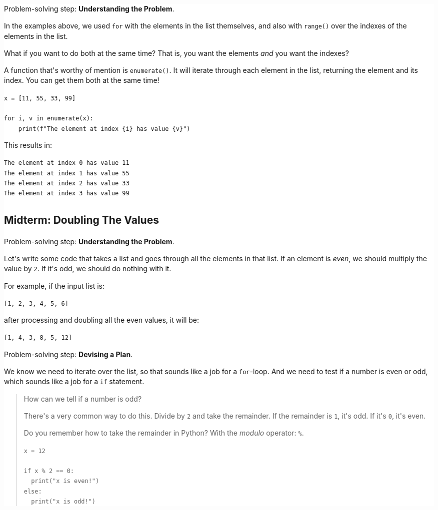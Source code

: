 Problem-solving step: **Understanding the Problem**.

In the examples above, we used `for` with the elements in the list
themselves, and also with `range()` over the indexes of the elements in
the list.

What if you want to do both at the same time? That is, you want the
elements _and_ you want the indexes?

A function that's worthy of mention is `enumerate()`. It will iterate
through each element in the list, returning the element and its index.
You can get them both at the same time!

``` {.py}
x = [11, 55, 33, 99]

for i, v in enumerate(x):
    print(f"The element at index {i} has value {v}")
```

This results in:

``` {.default}
The element at index 0 has value 11
The element at index 1 has value 55
The element at index 2 has value 33
The element at index 3 has value 99
```

## Midterm: Doubling The Values

Problem-solving step: **Understanding the Problem**.

Let's write some code that takes a list and goes through all the
elements in that list. If an element is _even_, we should multiply the
value by `2`. If it's odd, we should do nothing with it.

For example, if the input list is:

``` {.py}
[1, 2, 3, 4, 5, 6]
```

after processing and doubling all the even values, it will be:

``` {.py}
[1, 4, 3, 8, 5, 12]
```

Problem-solving step: **Devising a Plan**.

We know we need to iterate over the list, so that sounds like a job for
a `for`-loop. And we need to test if a number is even or odd, which
sounds like a job for a `if` statement.

> How can we tell if a number is odd?
> 
> There's a very common way to do this. Divide by `2` and take the
> remainder. If the remainder is `1`, it's odd. If it's `0`, it's even.
>
> Do you remember how to take the remainder in Python? With the _modulo_
> operator: `%`.
>
> ``` {.py}
> x = 12
>
> if x % 2 == 0:
>   print("x is even!")
> else:
>   print("x is odd!")
> ```
